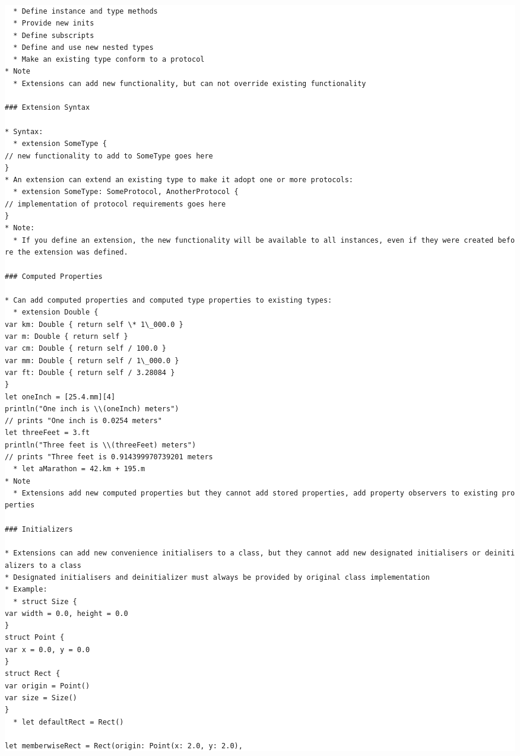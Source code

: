   ```
    * Define instance and type methods
    * Provide new inits
    * Define subscripts
    * Define and use new nested types
    * Make an existing type conform to a protocol
  * Note
    * Extensions can add new functionality, but can not override existing functionality

### Extension Syntax

  * Syntax:
    * extension SomeType {  
// new functionality to add to SomeType goes here  
}  
  * An extension can extend an existing type to make it adopt one or more protocols:
    * extension SomeType: SomeProtocol, AnotherProtocol {  
// implementation of protocol requirements goes here  
}  
  * Note:
    * If you define an extension, the new functionality will be available to all instances, even if they were created before the extension was defined.

### Computed Properties

  * Can add computed properties and computed type properties to existing types:
    * extension Double {  
var km: Double { return self \* 1\_000.0 }  
var m: Double { return self }  
var cm: Double { return self / 100.0 }  
var mm: Double { return self / 1\_000.0 }  
var ft: Double { return self / 3.28084 }  
}  
let oneInch = [25.4.mm][4]  
println("One inch is \\(oneInch) meters")  
// prints "One inch is 0.0254 meters"  
let threeFeet = 3.ft  
println("Three feet is \\(threeFeet) meters")  
// prints "Three feet is 0.914399970739201 meters  
    * let aMarathon = 42.km + 195.m
  * Note
    * Extensions add new computed properties but they cannot add stored properties, add property observers to existing properties

### Initializers

  * Extensions can add new convenience initialisers to a class, but they cannot add new designated initialisers or deinitializers to a class
  * Designated initialisers and deinitializer must always be provided by original class implementation
  * Example:
    * struct Size {  
var width = 0.0, height = 0.0  
}  
struct Point {  
var x = 0.0, y = 0.0  
}  
struct Rect {  
var origin = Point()  
var size = Size()  
}  
    * let defaultRect = Rect()

let memberwiseRect = Rect(origin: Point(x: 2.0, y: 2.0),
  ```
